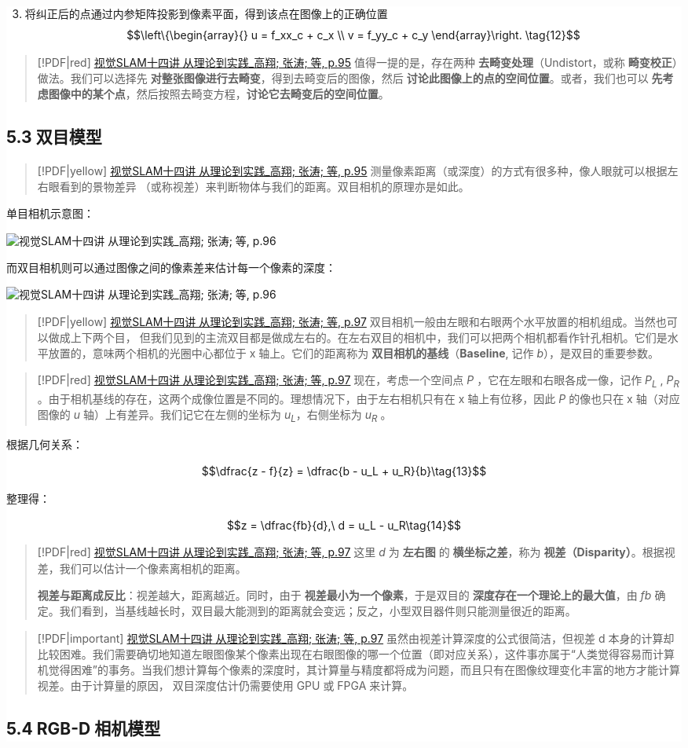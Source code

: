 3. 将纠正后的点通过内参矩阵投影到像素平面，得到该点在图像上的正确位置
   $$\left\{\begin{array}{}
   u = f_xx_c + c_x \\
   v = f_yy_c + c_y
   \end{array}\right. \tag{12}$$

> [!PDF|red] [视觉SLAM十四讲 从理论到实践_高翔; 张涛; 等, p.95](19%20SLAM/视觉SLAM十四讲%20从理论到实践_高翔;%20张涛;%20等.pdf#page=102&selection=25,0,33,2&color=red)
> 值得一提的是，存在两种 **去畸变处理**（Undistort，或称 **畸变校正**）做法。我们可以选择先 **对整张图像进行去畸变**，得到去畸变后的图像，然后 **讨论此图像上的点的空间位置**。或者，我们也可以 **先考虑图像中的某个点**，然后按照去畸变方程，**讨论它去畸变后的空间位置**。

## 5.3 双目模型

> [!PDF|yellow] [视觉SLAM十四讲 从理论到实践_高翔; 张涛; 等, p.95](19%20SLAM/视觉SLAM十四讲%20从理论到实践_高翔;%20张涛;%20等.pdf#page=102&selection=166,0,167,30&color=yellow)
> 测量像素距离（或深度）的方式有很多种，像人眼就可以根据左右眼看到的景物差异 （或称视差）来判断物体与我们的距离。双目相机的原理亦是如此。

单目相机示意图：

![视觉SLAM十四讲 从理论到实践_高翔; 张涛; 等, p.96](19%20SLAM/视觉SLAM十四讲%20从理论到实践_高翔;%20张涛;%20等.pdf#page=103&rect=72,409,443,560&color=yellow)

而双目相机则可以通过图像之间的像素差来估计每一个像素的深度：

![视觉SLAM十四讲 从理论到实践_高翔; 张涛; 等, p.96](19%20SLAM/视觉SLAM十四讲%20从理论到实践_高翔;%20张涛;%20等.pdf#page=103&rect=65,149,452,305&color=yellow)

> [!PDF|yellow] [视觉SLAM十四讲 从理论到实践_高翔; 张涛; 等, p.97](19%20SLAM/视觉SLAM十四讲%20从理论到实践_高翔;%20张涛;%20等.pdf#page=104&selection=13,0,31,10&color=yellow)
> 双目相机一般由左眼和右眼两个水平放置的相机组成。当然也可以做成上下两个目， 但我们见到的主流双目都是做成左右的。在左右双目的相机中，我们可以把两个相机都看作针孔相机。它们是水平放置的，意味两个相机的光圈中心都位于 x 轴上。它们的距离称为 **双目相机的基线**（**Baseline**, 记作 $b$），是双目的重要参数。

> [!PDF|red] [视觉SLAM十四讲 从理论到实践_高翔; 张涛; 等, p.97](19%20SLAM/视觉SLAM十四讲%20从理论到实践_高翔;%20张涛;%20等.pdf#page=104&selection=32,0,71,0&color=red)
> 现在，考虑一个空间点 $P$ ，它在左眼和右眼各成一像，记作 $P_L$ , $P_R$ 。由于相机基线的存在，这两个成像位置是不同的。理想情况下，由于左右相机只有在 x 轴上有位移，因此 $P$ 的像也只在 x 轴（对应图像的 $u$ 轴）上有差异。我们记它在左侧的坐标为 $u_L$，右侧坐标为 $u_R$ 。

根据几何关系：

$$\dfrac{z - f}{z} = \dfrac{b - u_L + u_R}{b}\tag{13}$$

整理得：

$$z = \dfrac{fb}{d},\ d = u_L - u_R\tag{14}$$

> [!PDF|red] [视觉SLAM十四讲 从理论到实践_高翔; 张涛; 等, p.97](19%20SLAM/视觉SLAM十四讲%20从理论到实践_高翔;%20张涛;%20等.pdf#page=104&selection=157,0,175,37&color=red)
> 这里 $d$ 为 **左右图** 的 **横坐标之差**，称为 **视差（Disparity）**。根据视差，我们可以估计一个像素离相机的距离。
> 
> **视差与距离成反比**：视差越大，距离越近。同时，由于 **视差最小为一个像素**，于是双目的 **深度存在一个理论上的最大值**，由 $fb$ 确定。我们看到，当基线越长时，双目最大能测到的距离就会变远；反之，小型双目器件则只能测量很近的距离。

> [!PDF|important] [视觉SLAM十四讲 从理论到实践_高翔; 张涛; 等, p.97](19%20SLAM/视觉SLAM十四讲%20从理论到实践_高翔;%20张涛;%20等.pdf#page=104&selection=176,0,194,4&color=important)
> 虽然由视差计算深度的公式很简洁，但视差 d 本身的计算却比较困难。我们需要确切地知道左眼图像某个像素出现在右眼图像的哪一个位置（即对应关系），这件事亦属于“人类觉得容易而计算机觉得困难”的事务。当我们想计算每个像素的深度时，其计算量与精度都将成为问题，而且只有在图像纹理变化丰富的地方才能计算视差。由于计算量的原因， 双目深度估计仍需要使用 GPU 或 FPGA 来计算。

## 5.4 RGB-D 相机模型
